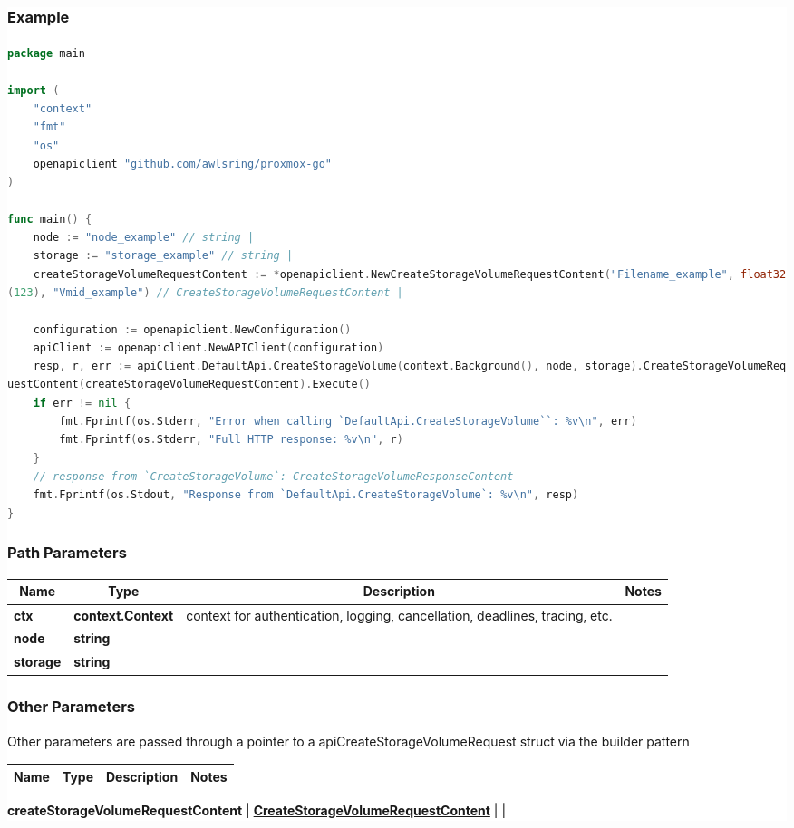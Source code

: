 
### Example

```go
package main

import (
    "context"
    "fmt"
    "os"
    openapiclient "github.com/awlsring/proxmox-go"
)

func main() {
    node := "node_example" // string | 
    storage := "storage_example" // string | 
    createStorageVolumeRequestContent := *openapiclient.NewCreateStorageVolumeRequestContent("Filename_example", float32(123), "Vmid_example") // CreateStorageVolumeRequestContent | 

    configuration := openapiclient.NewConfiguration()
    apiClient := openapiclient.NewAPIClient(configuration)
    resp, r, err := apiClient.DefaultApi.CreateStorageVolume(context.Background(), node, storage).CreateStorageVolumeRequestContent(createStorageVolumeRequestContent).Execute()
    if err != nil {
        fmt.Fprintf(os.Stderr, "Error when calling `DefaultApi.CreateStorageVolume``: %v\n", err)
        fmt.Fprintf(os.Stderr, "Full HTTP response: %v\n", r)
    }
    // response from `CreateStorageVolume`: CreateStorageVolumeResponseContent
    fmt.Fprintf(os.Stdout, "Response from `DefaultApi.CreateStorageVolume`: %v\n", resp)
}
```

### Path Parameters


Name | Type | Description  | Notes
------------- | ------------- | ------------- | -------------
**ctx** | **context.Context** | context for authentication, logging, cancellation, deadlines, tracing, etc.
**node** | **string** |  | 
**storage** | **string** |  | 

### Other Parameters

Other parameters are passed through a pointer to a apiCreateStorageVolumeRequest struct via the builder pattern


Name | Type | Description  | Notes
------------- | ------------- | ------------- | -------------


 **createStorageVolumeRequestContent** | [**CreateStorageVolumeRequestContent**](CreateStorageVolumeRequestContent.md) |  | 
